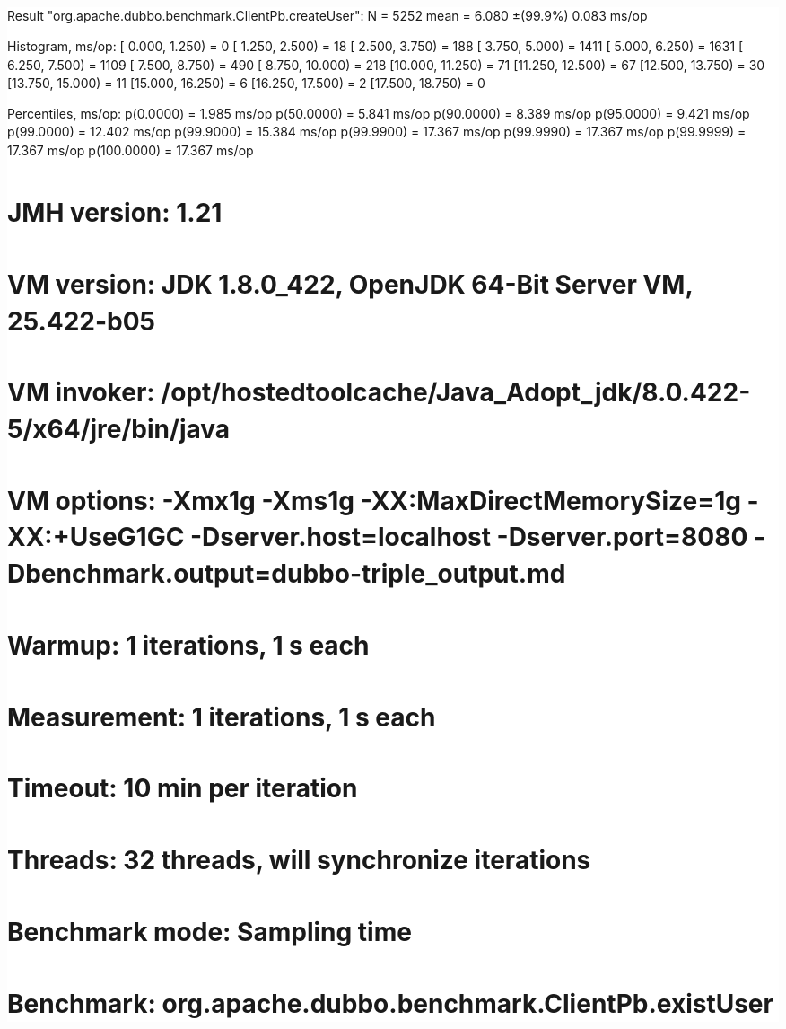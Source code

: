 

Result "org.apache.dubbo.benchmark.ClientPb.createUser":
  N = 5252
  mean =      6.080 ±(99.9%) 0.083 ms/op

  Histogram, ms/op:
    [ 0.000,  1.250) = 0 
    [ 1.250,  2.500) = 18 
    [ 2.500,  3.750) = 188 
    [ 3.750,  5.000) = 1411 
    [ 5.000,  6.250) = 1631 
    [ 6.250,  7.500) = 1109 
    [ 7.500,  8.750) = 490 
    [ 8.750, 10.000) = 218 
    [10.000, 11.250) = 71 
    [11.250, 12.500) = 67 
    [12.500, 13.750) = 30 
    [13.750, 15.000) = 11 
    [15.000, 16.250) = 6 
    [16.250, 17.500) = 2 
    [17.500, 18.750) = 0 

  Percentiles, ms/op:
      p(0.0000) =      1.985 ms/op
     p(50.0000) =      5.841 ms/op
     p(90.0000) =      8.389 ms/op
     p(95.0000) =      9.421 ms/op
     p(99.0000) =     12.402 ms/op
     p(99.9000) =     15.384 ms/op
     p(99.9900) =     17.367 ms/op
     p(99.9990) =     17.367 ms/op
     p(99.9999) =     17.367 ms/op
    p(100.0000) =     17.367 ms/op


# JMH version: 1.21
# VM version: JDK 1.8.0_422, OpenJDK 64-Bit Server VM, 25.422-b05
# VM invoker: /opt/hostedtoolcache/Java_Adopt_jdk/8.0.422-5/x64/jre/bin/java
# VM options: -Xmx1g -Xms1g -XX:MaxDirectMemorySize=1g -XX:+UseG1GC -Dserver.host=localhost -Dserver.port=8080 -Dbenchmark.output=dubbo-triple_output.md
# Warmup: 1 iterations, 1 s each
# Measurement: 1 iterations, 1 s each
# Timeout: 10 min per iteration
# Threads: 32 threads, will synchronize iterations
# Benchmark mode: Sampling time
# Benchmark: org.apache.dubbo.benchmark.ClientPb.existUser
